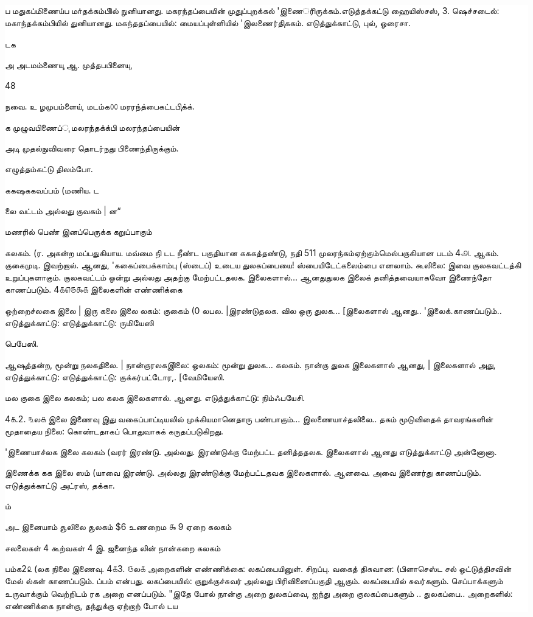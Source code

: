 ப மதுகப்மிணைய்ப மா்தக்கம்பிில்‌ நுனியானது. மகரந்தப்பையின்‌ முதுுப்புறக்கல்‌ 'இணைர்ிருக்கம்‌.எடுத்தக்கட்டு ஹையிஸ்சஸ்‌, 3. ஷெச்சடைல்‌: மகாந்தக்கம்பியில்‌ துனியானது. மகந்ததப்பையில்‌: மையப்புள்ளியில்‌ 'இலணைர்திுககம்‌. எடுத்துக்காட்டு, புல்‌, ஓரைசா.

டக

அ அடமம்ணையுு ஆ. முத்தபபினையு,

48

நவை. உ ழமுபம்ளைய், மடம்‌க௦௦ மரரந்த்பைகட்டபிுக்க்‌.

க முழுவபிணைப்ு மலரந்தக்க்பி மலரந்தப்பையின்‌

அடி முதல்நுவிவரை தொடர்நது பிணைந்திருக்கும்‌.

எழுத்தம்கட்டு திலம்போ.

ககஷககவப்பம்‌ (மணிய. ட

லை வட்டம்‌ அல்லது குவகம்‌ | ன“

மணரில்‌ பெண்‌ இனப்பெருக்க கறுப்பாகும்‌

கலகம்‌. (ர. அகன்ற மப்பதுகியாய. மவ்மை நி டட நீண்ட பகுதியான கககத்தண்டு, நதி 511 முலரந்கம்‌ஏற்கும்மெல்பகுகியான படம்‌ 4௮. ஆகம்‌. குகைமுடி. இவற்றால்‌. ஆனது, 'ககைப்பைக்காம்பு (ஸ்டைப்‌) உடைய துலகப்பையை! ஸ்பையிடேட்‌கலைம்பை எனலாம்‌. கூலிலை: இவை குலகவட்டத்கி்‌ உறுப்புகளாகும்‌. குலகவட்டம்‌ ஒன்று அல்லது அதற்கு மேற்பட்டதலக. இலைகளால்‌... ஆனதுதுலக இலைக்‌ தனித்தவையாகவோ இணைந்தோ காணப்படும்‌. 4௧௭௫௯௧ இலைகளின்‌ எண்ணிக்கை

ஒற்றைச்லகை இலை | இரு கலை இலை லகம்‌: குகைம்‌ (0 லபல. |இரண்டுதலக. வில ஒரு துலக... \[இலைகளால்‌ ஆனது.. 'இலைக்‌.காணப்படும்‌.. எடுத்துக்காட்டு: எடுத்துக்காட்டு: ருமியேஸி

பெபேஸி.

ஆஷுத்தன்ற,
மூன்று நலகதிலை. | நான்குரலகஇிலை: ஒலகம்‌: மூன்று துலக... கலகம்‌. நான்கு துலக இலைகளால்‌ ஆனது, | இலைகளால்‌ அது, எடுத்துக்காட்டு: எடுத்துக்காட்டு: குக்கர்பட்டோர,. \[வேமியேஸி.

மல குகை இலை கலகம்‌; பல கலக இலைகளால்‌. ஆனது. எடுத்துக்காட்டு: நிம்‌ஃபயேசி.

4௧.2. ௩ல௧ இலை இணைவு இது வகைப்பாப்டியலில்‌ முக்கியமானெதாரு பண்பாகும்‌... இலணையாச்தலிலை.. தகம்‌ மூடுவிதைக்‌ தாவரங்களின்‌ மூதாதைய நிலை: கொண்டதாகப்‌ பொதுவாகக்‌ கருதப்படுகிறது.

'இணையாச்‌லக இலை கலகம்‌ (வரர்‌ இரண்டு. அல்லது. இரண்டுக்கு மேற்பட்ட தனித்ததலக. இலைகளால்‌ ஆனது எடுத்துக்காட்டு அன்னோனா.

இணைக்க கக இலை ஸம்‌ (யாவை இரண்டு. அல்லது இரண்டுக்கு மேற்பட்டதவக இலைகளால்‌. ஆனவை. அவை இணைர்து காணப்படும்‌. எடுத்துக்காட்டு அட்ரஸ்‌, தக்கா.

ம்‌

அட இனையாம்‌ சூலிலை சூலகம்‌ $6 உணறைம ௯ 9 ஏறை கலகம்‌

சலலைகள்‌ 4 கூற்வகள்‌ 4 இ. ஜனைந்த லின்‌ நான்கறை கலகம்‌

பம்க2௨ (லக நிலை இணைவு. 4௧3. ௫ல௧ அறைகளின்‌ எண்ணிக்கை: லகப்பையினுள்‌. சிறப்பு. வகைத்‌ திசுவான: (பிளாசெஸ்ட சல்‌ ஒட்டுத்திசவின்‌ மேல்‌ ல்கள்‌ காணப்படும்‌. ப்பம்‌ என்பது. லகப்பையில்‌: குறுக்குச்சுவர்‌ அல்லது பிரிவினைப்பகுதி ஆகும்‌. லகப்பையில்‌ சுவர்களும்‌. செப்பாக்களும்‌ உருவாக்கும்‌ வெற்றிடம்‌ ரக அறை எனப்படும்‌. "இதே போல்‌ நான்கு அறை துலகப்வை, ஐந்து அறை குலகப்பைகளும்‌ .. துலகப்பை.. அறைகளில்‌: எண்ணிக்கை நான்கு, தந்துக்கு ஏற்றாற்‌ போல்‌
டய
